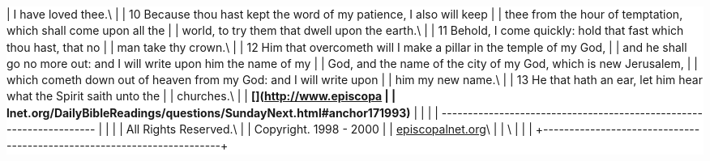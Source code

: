 | I have loved thee.\                                                   |
| 10 Because thou hast kept the word of my patience, I also will keep   |
| thee from the hour of temptation, which shall come upon all the       |
| world, to try them that dwell upon the earth.\                        |
| 11 Behold, I come quickly: hold that fast which thou hast, that no    |
| man take thy crown.\                                                  |
| 12 Him that overcometh will I make a pillar in the temple of my God,  |
| and he shall go no more out: and I will write upon him the name of my |
| God, and the name of the city of my God, which is new Jerusalem,      |
| which cometh down out of heaven from my God: and I will write upon    |
| him my new name.\                                                     |
| 13 He that hath an ear, let him hear what the Spirit saith unto the   |
| churches.\                                                            |
| **[](http://www.episcopa                                              |
| lnet.org/DailyBibleReadings/questions/SundayNext.html#anchor171993)** |
|                                                                       |
| -------------------------------------------------------------------   |
|                                                                       |
| All Rights Reserved.\                                                 |
| Copyright. 1998 - 2000                                                |
| [episcopalnet.org](http://www.episcopalnet.org/index.html)\           |
| \                                                                     |
| [](http://www.episcopalnet.org/DBS/DOR.html)                          |
+-----------------------------------------------------------------------+
